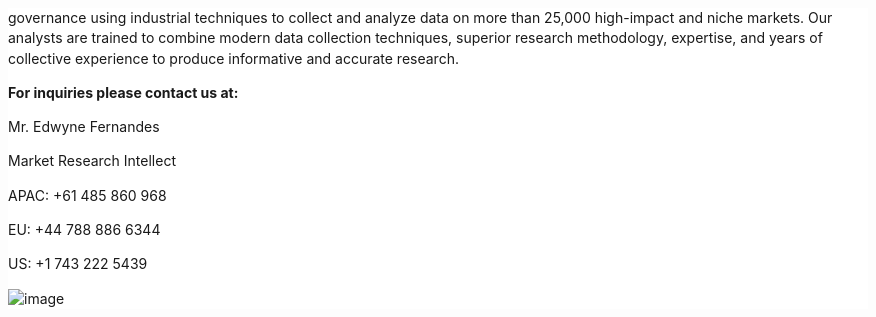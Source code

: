governance using industrial techniques to collect and analyze data on more than 25,000 high-impact and niche markets. Our analysts are trained to combine modern data collection techniques, superior research methodology, expertise, and years of collective experience to produce informative and accurate research.</span></p><p><strong>For inquiries please contact us at:</strong></p><p>Mr. Edwyne Fernandes</p><p>Market Research Intellect</p><p>APAC: +61 485 860 968</p><p>EU: +44 788 886 6344</p><p>US: +1 743 222 5439</p>
![image](https://github.com/user-attachments/assets/86064672-378f-4046-ad26-4ade7ddf04ab)
